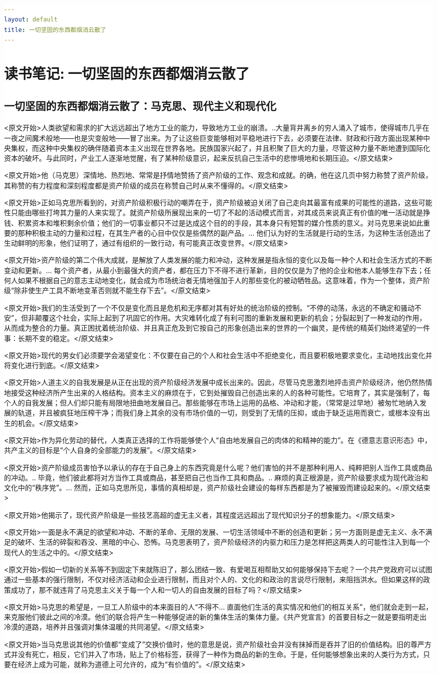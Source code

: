 ```yaml
---
layout: default
title: 一切坚固的东西都烟消云散了
---
```


# 读书笔记: 一切坚固的东西都烟消云散了


## 一切坚固的东西都烟消云散了：马克思、现代主义和现代化

<原文开始>人类欲望和需求的扩大远远超出了地方工业的能力，导致地方工业的崩溃。..大量背井离乡的穷人涌入了城市，使得城市几乎在一夜之间魔术般地——也是灾变般地——冒了出来。为了让这些巨变能够相对平稳地进行下去，必须要在法律、财政和行政方面出现某种中央集权，而这种中央集权的确伴随着资本主义出现在世界各地。民族国家兴起了，并且积聚了巨大的力量，尽管这种力量不断地遭到国际化资本的破坏。与此同时，产业工人逐渐地觉醒，有了某种阶级意识，起来反抗自己生活中的悲惨境地和长期压迫。</原文结束>

<原文开始>他（马克思）深情地、热烈地、常常是抒情地赞扬了资产阶级的工作、观念和成就。的确，他在这几页中努力称赞了资产阶级，其称赞的有力程度和深刻程度都是资产阶级的成员在称赞自己时从来不懂得的。</原文结束>

<原文开始>正如马克思所看到的，对资产阶级积极行动的嘲弄在于，资产阶级被迫关闭了自己走向其最富有成果的可能性的道路，这些可能性只能由哪些打垮其力量的人来实现了。就资产阶级所展现出来的一切了不起的活动模式而言，对其成员来说真正有价值的唯一活动就是挣钱、积累资本和堆积剩余价值；他们的一切事业都只不过是达成这个目的的手段，其本身只有短暂的媒介性质的意义。对马克思来说如此重要的那种积极主动的力量和过程，在其生产者的心目中仅仅是些偶然的副产品。... 他们认为好的生活就是行动的生活，为这种生活创造出了生动鲜明的形象，他们证明了，通过有组织的一致行动，有可能真正改变世界。</原文结束>

<原文开始>资产阶级的第二个伟大成就，是解放了人类发展的能力和冲动，这种发展是指永恒的变化以及每一种个人和社会生活方式的不断变动和更新。... 每个资产者，从最小到最强大的资产者，都在压力下不得不进行革新，目的仅仅是为了他的企业和他本人能够生存下去；任何人如果不根据自己的意志主动地变化，就会成为市场统治者无情地强加于人的那些变化的被动牺牲品。这意味着，作为一个整体，资产阶级“除非使生产工具不断地变革否则就不能生存下去”。</原文结束>

<原文开始>我们的生活受到了一个不仅是变化而且是危机和无序都对其有好处的统治阶级的控制。“不停的动荡，永远的不确定和骚动不安”，但非颠覆这个社会，实际上起到了巩固它的作用。大灾难转化成了有利可图的重新发展和更新的机会；分裂起到了一种发动的作用，从而成为整合的力量。真正困扰着统治阶级、并且真正危及到它按自己的形象创造出来的世界的一个幽灵，是传统的精英们始终渴望的一件事：长期不变的稳定。</原文结束>

<原文开始>现代的男女们必须要学会渴望变化：不仅要在自己的个人和社会生活中不拒绝变化，而且要积极地要求变化，主动地找出变化并将变化进行到底。</原文结束>

<原文开始>人道主义的自我发展是从正在出现的资产阶级经济发展中成长出来的。因此，尽管马克思激烈地抨击资产阶级经济，他仍然热情地接受这种经济所产生出来的人格结构。资本主义的麻烦在于，它到处摧毁自己创造出来的人的各种可能性。它培育了，其实是强制了，每个人的自我发展；但人们却只能有局限地扭曲地发展自己。那些能够在市场上运用的品格、冲动和才能，（常常是过早地）被匆忙地纳入发展的轨道，并且被疯狂地压榨干净；而我们身上其余的没有市场价值的一切，则受到了无情的压抑，或由于缺乏运用而衰亡，或根本没有出生的机会。</原文结束>

<原文开始>作为异化劳动的替代，人类真正选择的工作将能够使个人“自由地发展自己的肉体的和精神的能力”。在《德意志意识形态》中，共产主义的目标是“个人自身的全部能力的发展”。</原文结束>

<原文开始>资产阶级成员害怕予以承认的存在于自己身上的东西究竟是什么呢？他们害怕的并不是那种利用人、纯粹把别人当作工具或商品的冲动。.. 毕竟，他们彼此都将对方当作工具或商品，甚至把自己也当作工具和商品。.. 麻烦的真正根源是，资产阶级要求成为现代政治和文化中的“秩序党”。... 然而，正如马克思所见，事情的真相却是，资产阶级社会建设的每样东西都是为了被摧毁而建设起来的。</原文结束>

<原文开始>他揭示了，现代资产阶级是一些技艺高超的虚无主义者，其程度远远超出了现代知识分子的想象能力。</原文结束>

<原文开始>一面是永不满足的欲望和冲动、不断的革命、无限的发展、一切生活领域中不断的创造和更新；另一方面则是虚无主义、永不满足的破坏、生活的碎裂和吞没、黑暗的中心、恐怖。马克思表明了，资产阶级经济的内驱力和压力是怎样把这两类人的可能性注入到每一个现代人的生活之中的。</原文结束>

<原文开始>假如一切新的关系等不到固定下来就陈旧了，那么团结一致、有爱喝互相帮助又如何能够保持下去呢？一个共产党政府可以试图通过一些基本的强行限制，不仅对经济活动和企业进行限制，而且对个人的、文化的和政治的言说尽行限制，来阻挡洪水。但如果这样的政策成功了，那不就违背了马克思主义关于每一个人和一切人的自由发展的目标了吗？</原文结束>

<原文开始>马克思的希望是，一旦工人阶级中的本来面目的人“不得不... 直面他们生活的真实情况和他们的相互关系”，他们就会走到一起，来克服他们彼此之间的冷漠。他们的联合将产生一种能够促进的新的集体生活的集体力量。《共产党宣言》的首要目标之一就是要指明走出冷漠的道路，培养并且强调对集体温暖的共同渴望。</原文结束>

<原文开始>当马克思说其他的价值都“变成了”交换价值时，他的意思是说，资产阶级社会并没有抹掉而是吞并了旧的价值结构。旧的尊严方式并没有死亡，相反，它们并入了市场，贴上了价格标签，获得了一种作为商品的新的生命。于是，任何能够想象出来的人类行为方式，只要在经济上成为可能，就称为道德上可允许的，成为“有价值的”。</原文结束>

